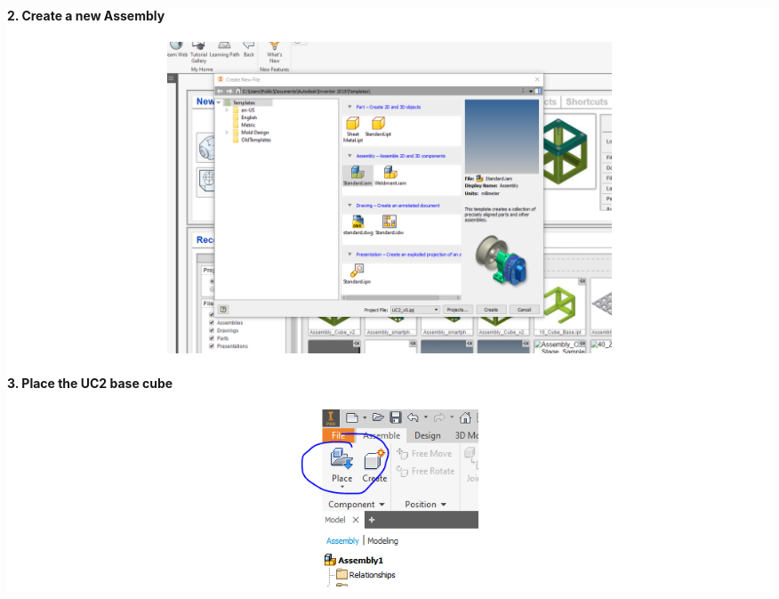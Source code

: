 #### 2. Create a new Assembly
<p align="center">
<img src="../IMAGES/Cube_Tut_2.PNG" width="500">
</p>

#### 3. Place the UC2 base cube
<p align="center">
<img src="../IMAGES/Cube_Tut_3.PNG" width="200">
</p>
